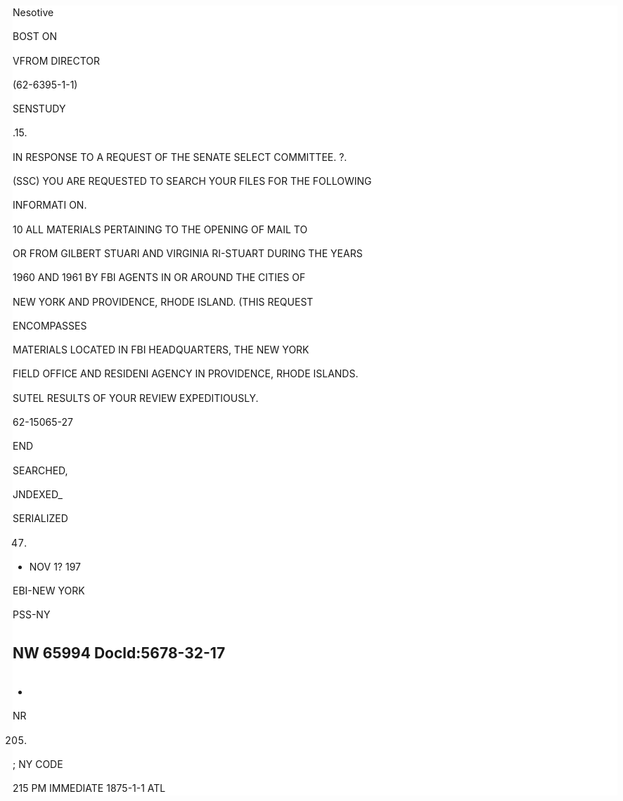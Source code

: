 Nesotive

BOST ON

VFROM DIRECTOR

(62-6395-1-1)

SENSTUDY

.15.

IN RESPONSE TO A REQUEST OF THE SENATE SELECT COMMITTEE. ?.

(SSC) YOU ARE REQUESTED TO SEARCH YOUR FILES FOR THE FOLLOWING

INFORMATI ON.

10 ALL MATERIALS PERTAINING TO THE OPENING OF MAIL TO

OR FROM GILBERT STUARI AND VIRGINIA RI-STUART DURING THE YEARS

1960 AND 1961 BY FBI AGENTS IN OR AROUND THE CITIES OF

NEW YORK AND PROVIDENCE, RHODE ISLAND. (THIS REQUEST

ENCOMPASSES

MATERIALS LOCATED IN FBI HEADQUARTERS, THE NEW YORK

FIELD OFFICE AND RESIDENI AGENCY IN PROVIDENCE, RHODE ISLANDS.

SUTEL RESULTS OF YOUR REVIEW EXPEDITIOUSLY.

62-15065-27

END

SEARCHED,

JNDEXED_

SERIALIZED

47.

- NOV 1? 197

EBI-NEW YORK

PSS-NY

NW 65994 Docld:5678-32-17
---

##
-

NR

205.

; NY CODE

215 PM IMMEDIATE 1875-1-1 ATL
